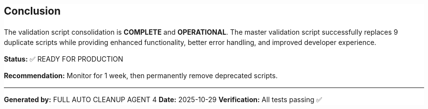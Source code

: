 ## Conclusion

The validation script consolidation is **COMPLETE** and **OPERATIONAL**. The master validation script successfully replaces 9 duplicate scripts while providing enhanced functionality, better error handling, and improved developer experience.

**Status:** ✅ READY FOR PRODUCTION

**Recommendation:** Monitor for 1 week, then permanently remove deprecated scripts.

---

**Generated by:** FULL AUTO CLEANUP AGENT 4
**Date:** 2025-10-29
**Verification:** All tests passing ✅
